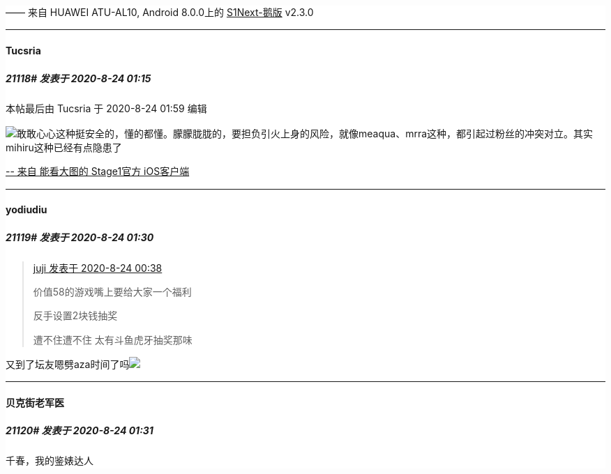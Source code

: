 —— 来自 HUAWEI ATU-AL10, Android 8.0.0上的 [S1Next-鹅版](https://github.com/ykrank/S1-Next/releases) v2.3.0







-----

####  Tucsria  
##### 21118#       发表于 2020-8-24 01:15



 本帖最后由 Tucsria 于 2020-8-24 01:59 编辑 

<img src="https://static.saraba1st.com/image/smiley/face2017/074.png" referrerpolicy="no-referrer">敢敢心心这种挺安全的，懂的都懂。朦朦胧胧的，要担负引火上身的风险，就像meaqua、mrra这种，都引起过粉丝的冲突对立。其实mihiru这种已经有点隐患了


[-- 来自 能看大图的 Stage1官方 iOS客户端](https://itunes.apple.com/fi/app/saraba1st/id1221237470?mt=8)










-----

####  yodiudiu  
##### 21119#       发表于 2020-8-24 01:30



<blockquote><a href="httphttps://bbs.saraba1st.com/2b/forum.php?mod=redirect&amp;goto=findpost&amp;pid=48529961&amp;ptid=1949964" target="_blank">juji 发表于 2020-8-24 00:38</a>

价值58的游戏嘴上要给大家一个福利

反手设置2块钱抽奖

遭不住遭不住 太有斗鱼虎牙抽奖那味</blockquote>
又到了坛友嗯劈aza时间了吗<img src="https://static.saraba1st.com/image/smiley/face2017/033.png" referrerpolicy="no-referrer">







-----

####  贝克街老军医  
##### 21120#       发表于 2020-8-24 01:31




千春，我的鉴婊达人



